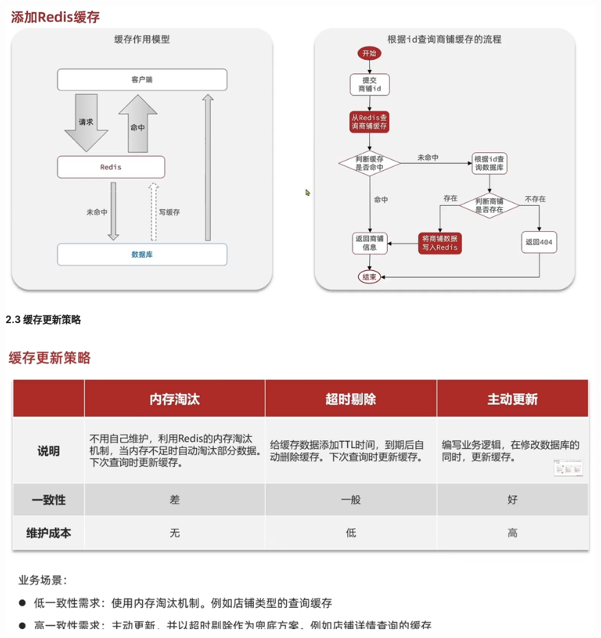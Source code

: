![image-20220501190820112](Redis.assets\image-20220501190820112.png)



#### 2.3 缓存更新策略

![image-20220502105710428](Redis.assets\image-20220502105710428.png)
